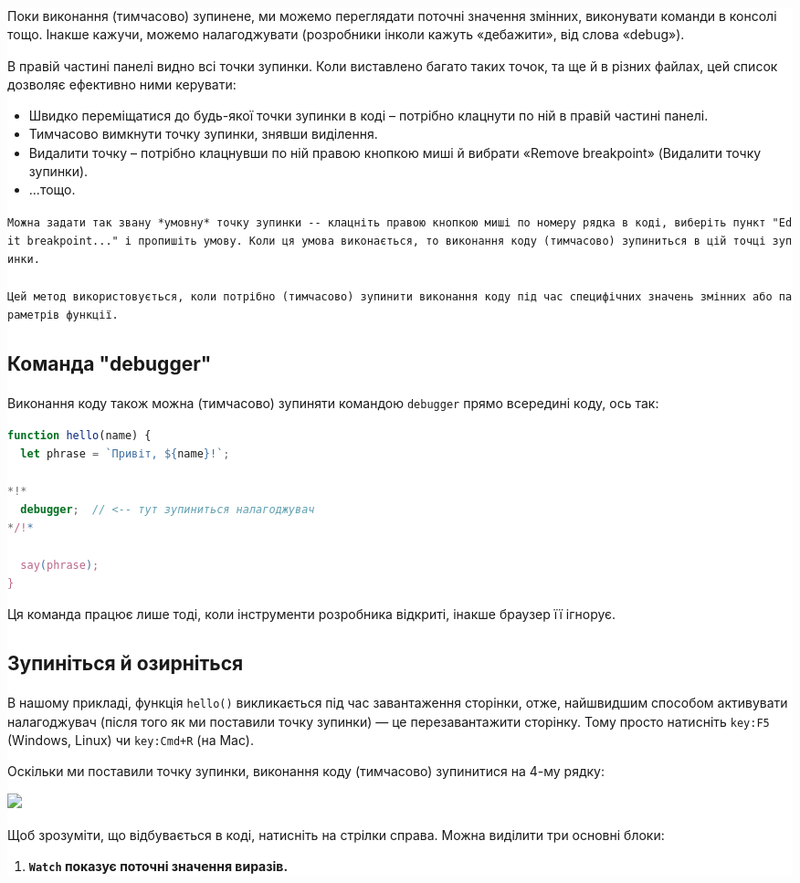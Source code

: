 Поки виконання (тимчасово) зупинене, ми можемо переглядати поточні значення змінних, виконувати команди в консолі тощо. Інакше кажучи, можемо налагоджувати (розробники інколи кажуть «дебажити», від слова «debug»).

В правій частині панелі видно всі точки зупинки. Коли виставлено багато таких точок, та ще й в різних файлах, цей список дозволяє ефективно ними керувати:
- Швидко переміщатися до будь-якої точки зупинки в коді – потрібно клацнути по ній в правій частині панелі.
- Тимчасово вимкнути точку зупинки, знявши виділення.
- Видалити точку – потрібно клацнувши по ній правою кнопкою миші й вибрати «Remove breakpoint» (Видалити точку зупинки).
- ...тощо.

```smart header="Умовні точки зупинки"
Можна задати так звану *умовну* точку зупинки -- клацніть правою кнопкою миші по номеру рядка в коді, виберіть пункт "Edit breakpoint..." і пропишіть умову. Коли ця умова виконається, то виконання коду (тимчасово) зупиниться в цій точці зупинки.

Цей метод використовується, коли потрібно (тимчасово) зупинити виконання коду під час специфічних значень змінних або параметрів функції.
```

## Команда "debugger"

Виконання коду також можна (тимчасово) зупиняти командою `debugger` прямо всередині коду, ось так:

```js
function hello(name) {
  let phrase = `Привіт, ${name}!`;

*!*
  debugger;  // <-- тут зупиниться налагоджувач
*/!*

  say(phrase);
}
```

Ця команда працює лише тоді, коли інструменти розробника відкриті, інакше браузер її ігнорує.


## Зупиніться й озирніться

В нашому прикладі, функція `hello()` викликається під час завантаження сторінки, отже, найшвидшим способом активувати налагоджувач (після того як ми поставили точку зупинки) — це перезавантажити сторінку. Тому просто натисніть `key:F5` (Windows, Linux) чи `key:Cmd+R` (на Mac).

Оскільки ми поставили точку зупинки, виконання коду (тимчасово) зупинитися на 4-му рядку:

![](chrome-sources-debugger-pause.svg)

Щоб зрозуміти, що відбувається в коді, натисніть на стрілки справа. Можна виділити три основні блоки:

1. **`Watch` показує поточні значення виразів.**
